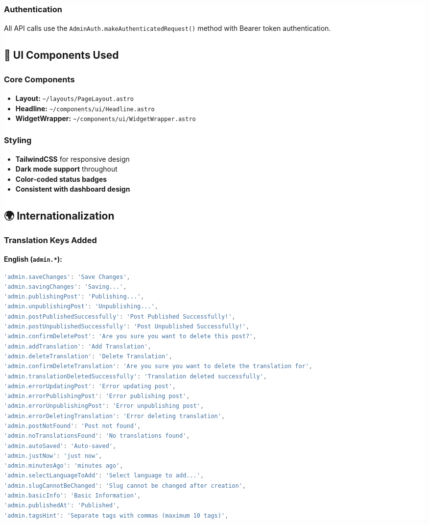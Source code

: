 ### Authentication
All API calls use the `AdminAuth.makeAuthenticatedRequest()` method with Bearer token authentication.

## 🎨 UI Components Used

### Core Components
- **Layout:** `~/layouts/PageLayout.astro`
- **Headline:** `~/components/ui/Headline.astro`
- **WidgetWrapper:** `~/components/ui/WidgetWrapper.astro`

### Styling
- **TailwindCSS** for responsive design
- **Dark mode support** throughout
- **Color-coded status badges**
- **Consistent with dashboard design**

## 🌍 Internationalization

### Translation Keys Added

**English (`admin.*`):**
```typescript
'admin.saveChanges': 'Save Changes',
'admin.savingChanges': 'Saving...',
'admin.publishingPost': 'Publishing...',
'admin.unpublishingPost': 'Unpublishing...',
'admin.postPublishedSuccessfully': 'Post Published Successfully!',
'admin.postUnpublishedSuccessfully': 'Post Unpublished Successfully!',
'admin.confirmDeletePost': 'Are you sure you want to delete this post?',
'admin.addTranslation': 'Add Translation',
'admin.deleteTranslation': 'Delete Translation',
'admin.confirmDeleteTranslation': 'Are you sure you want to delete the translation for',
'admin.translationDeletedSuccessfully': 'Translation deleted successfully',
'admin.errorUpdatingPost': 'Error updating post',
'admin.errorPublishingPost': 'Error publishing post',
'admin.errorUnpublishingPost': 'Error unpublishing post',
'admin.errorDeletingTranslation': 'Error deleting translation',
'admin.postNotFound': 'Post not found',
'admin.noTranslationsFound': 'No translations found',
'admin.autoSaved': 'Auto-saved',
'admin.justNow': 'just now',
'admin.minutesAgo': 'minutes ago',
'admin.selectLanguageToAdd': 'Select language to add...',
'admin.slugCannotBeChanged': 'Slug cannot be changed after creation',
'admin.basicInfo': 'Basic Information',
'admin.publishedAt': 'Published',
'admin.tagsHint': 'Separate tags with commas (maximum 10 tags)',
```
